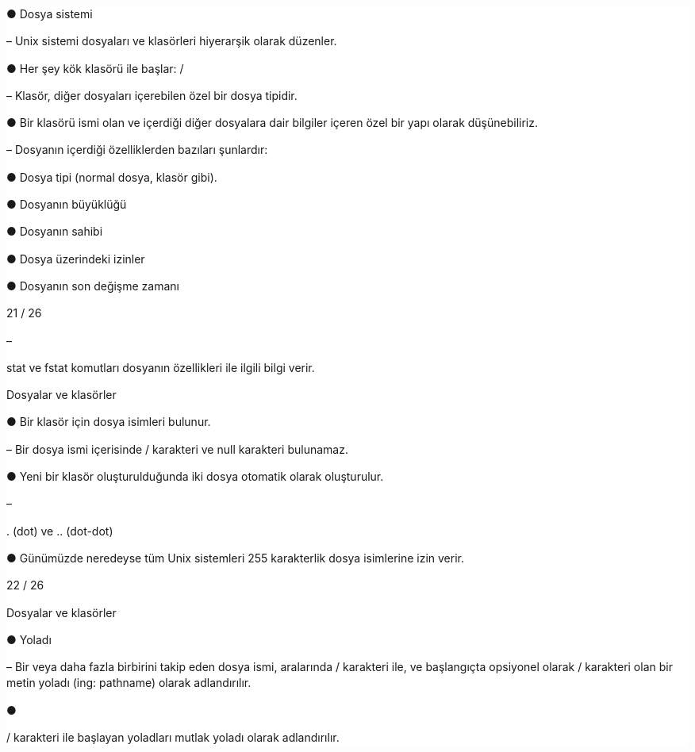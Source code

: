 ● Dosya sistemi

  – Unix sistemi dosyaları ve klasörleri hiyerarşik olarak düzenler.

  ● Her şey kök klasörü ile başlar: /

  – Klasör, diğer dosyaları içerebilen özel bir dosya tipidir.

  ● Bir klasörü ismi olan ve içerdiği diğer dosyalara dair bilgiler içeren
    özel bir yapı olarak düşünebiliriz.

  – Dosyanın içerdiği özelliklerden bazıları şunlardır:

  ● Dosya tipi (normal dosya, klasör gibi).

  ● Dosyanın büyüklüğü

  ● Dosyanın sahibi

  ● Dosya üzerindeki izinler

  ● Dosyanın son değişme zamanı

21 / 26

  –

stat ve fstat komutları dosyanın özellikleri ile ilgili bilgi verir.

Dosyalar ve klasörler

● Bir klasör için dosya isimleri bulunur.

  – Bir dosya ismi içerisinde /
    karakteri ve null karakteri
    bulunamaz.

  ● Yeni bir klasör oluşturulduğunda iki
    dosya otomatik olarak oluşturulur.

  –

. (dot) ve .. (dot-dot)

  ● Günümüzde neredeyse tüm Unix
    sistemleri 255 karakterlik dosya
    isimlerine izin verir.

22 / 26

Dosyalar ve klasörler

● Yoladı

  – Bir veya daha fazla birbirini takip eden dosya ismi, aralarında /
    karakteri ile, ve başlangıçta opsiyonel olarak / karakteri olan bir
    metin yoladı (ing: pathname) olarak adlandırılır.

  ●

/ karakteri ile başlayan yoladları mutlak yoladı olarak
adlandırılır.
